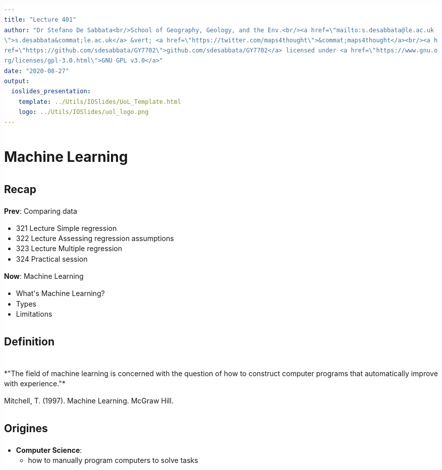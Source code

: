 ```yaml
---
title: "Lecture 401"
author: "Dr Stefano De Sabbata<br/>School of Geography, Geology, and the Env.<br/><a href=\"mailto:s.desabbata@le.ac.uk\">s.desabbata&commat;le.ac.uk</a> &vert; <a href=\"https://twitter.com/maps4thought\">&commat;maps4thought</a><br/><a href=\"https://github.com/sdesabbata/GY7702\">github.com/sdesabbata/GY7702</a> licensed under <a href=\"https://www.gnu.org/licenses/gpl-3.0.html\">GNU GPL v3.0</a>"
date: "2020-08-27"
output:
  ioslides_presentation:
    template: ../Utils/IOSlides/UoL_Template.html
    logo: ../Utils/IOSlides/uol_logo.png
---
```






# Machine Learning



## Recap

**Prev**: Comparing data

- 321 Lecture Simple regression
- 322 Lecture Assessing regression assumptions
- 323 Lecture Multiple regression
- 324 Practical session

**Now**: Machine Learning

- What's Machine Learning?
- Types
- Limitations



## Definition

<br/>
*"The field of machine learning is concerned with the question of how to construct computer programs that automatically improve with experience."*

Mitchell, T. (1997). Machine Learning. McGraw Hill.


## Origines


- **Computer Science**: 
    - how to manually program computers to solve tasks
